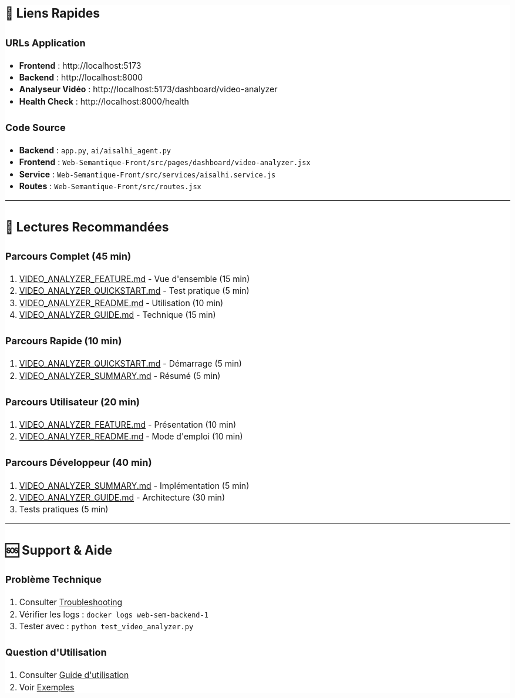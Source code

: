## 🔗 Liens Rapides

### URLs Application
- **Frontend** : http://localhost:5173
- **Backend** : http://localhost:8000
- **Analyseur Vidéo** : http://localhost:5173/dashboard/video-analyzer
- **Health Check** : http://localhost:8000/health

### Code Source
- **Backend** : `app.py`, `ai/aisalhi_agent.py`
- **Frontend** : `Web-Semantique-Front/src/pages/dashboard/video-analyzer.jsx`
- **Service** : `Web-Semantique-Front/src/services/aisalhi.service.js`
- **Routes** : `Web-Semantique-Front/src/routes.jsx`

---

## 📖 Lectures Recommandées

### Parcours Complet (45 min)
1. [VIDEO_ANALYZER_FEATURE.md](./VIDEO_ANALYZER_FEATURE.md) - Vue d'ensemble (15 min)
2. [VIDEO_ANALYZER_QUICKSTART.md](./VIDEO_ANALYZER_QUICKSTART.md) - Test pratique (5 min)
3. [VIDEO_ANALYZER_README.md](./VIDEO_ANALYZER_README.md) - Utilisation (10 min)
4. [VIDEO_ANALYZER_GUIDE.md](./VIDEO_ANALYZER_GUIDE.md) - Technique (15 min)

### Parcours Rapide (10 min)
1. [VIDEO_ANALYZER_QUICKSTART.md](./VIDEO_ANALYZER_QUICKSTART.md) - Démarrage (5 min)
2. [VIDEO_ANALYZER_SUMMARY.md](./VIDEO_ANALYZER_SUMMARY.md) - Résumé (5 min)

### Parcours Utilisateur (20 min)
1. [VIDEO_ANALYZER_FEATURE.md](./VIDEO_ANALYZER_FEATURE.md) - Présentation (10 min)
2. [VIDEO_ANALYZER_README.md](./VIDEO_ANALYZER_README.md) - Mode d'emploi (10 min)

### Parcours Développeur (40 min)
1. [VIDEO_ANALYZER_SUMMARY.md](./VIDEO_ANALYZER_SUMMARY.md) - Implémentation (5 min)
2. [VIDEO_ANALYZER_GUIDE.md](./VIDEO_ANALYZER_GUIDE.md) - Architecture (30 min)
3. Tests pratiques (5 min)

---

## 🆘 Support & Aide

### Problème Technique
1. Consulter [Troubleshooting](./VIDEO_ANALYZER_README.md#-troubleshooting)
2. Vérifier les logs : `docker logs web-sem-backend-1`
3. Tester avec : `python test_video_analyzer.py`

### Question d'Utilisation
1. Consulter [Guide d'utilisation](./VIDEO_ANALYZER_README.md#-guide-dutilisation)
2. Voir [Exemples](./VIDEO_ANALYZER_FEATURE.md#-exemples-de-cas-dusage)

